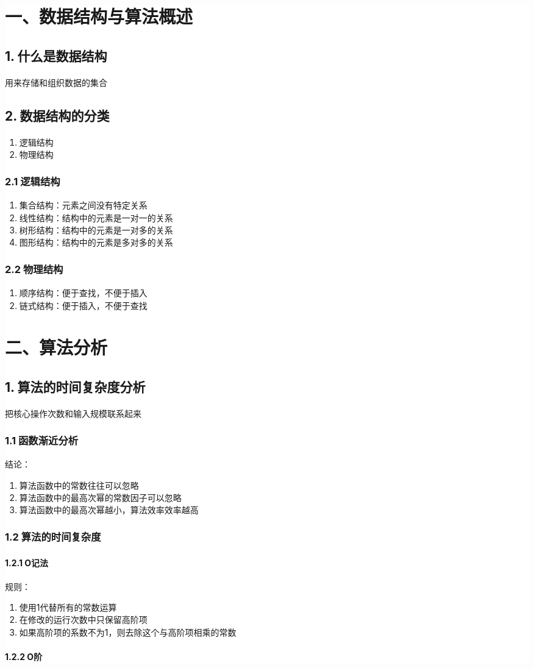 #  一、数据结构与算法概述

## 1. 什么是数据结构

用来存储和组织数据的集合

## 2. 数据结构的分类

1. 逻辑结构
2. 物理结构

### 2.1 逻辑结构

1. 集合结构：元素之间没有特定关系
2. 线性结构：结构中的元素是一对一的关系
3. 树形结构：结构中的元素是一对多的关系
4. 图形结构：结构中的元素是多对多的关系

### 2.2 物理结构

1. 顺序结构：便于查找，不便于插入
2. 链式结构：便于插入，不便于查找



# 二、算法分析

## 1. 算法的时间复杂度分析

把核心操作次数和输入规模联系起来

### 1.1 函数渐近分析

结论：

1. 算法函数中的常数往往可以忽略
2. 算法函数中的最高次幂的常数因子可以忽略
3. 算法函数中的最高次幂越小，算法效率效率越高

### 1.2 算法的时间复杂度

#### 1.2.1 O记法

规则：

1. 使用1代替所有的常数运算
2. 在修改的运行次数中只保留高阶项
3. 如果高阶项的系数不为1，则去除这个与高阶项相乘的常数

#### 1.2.2 O阶
